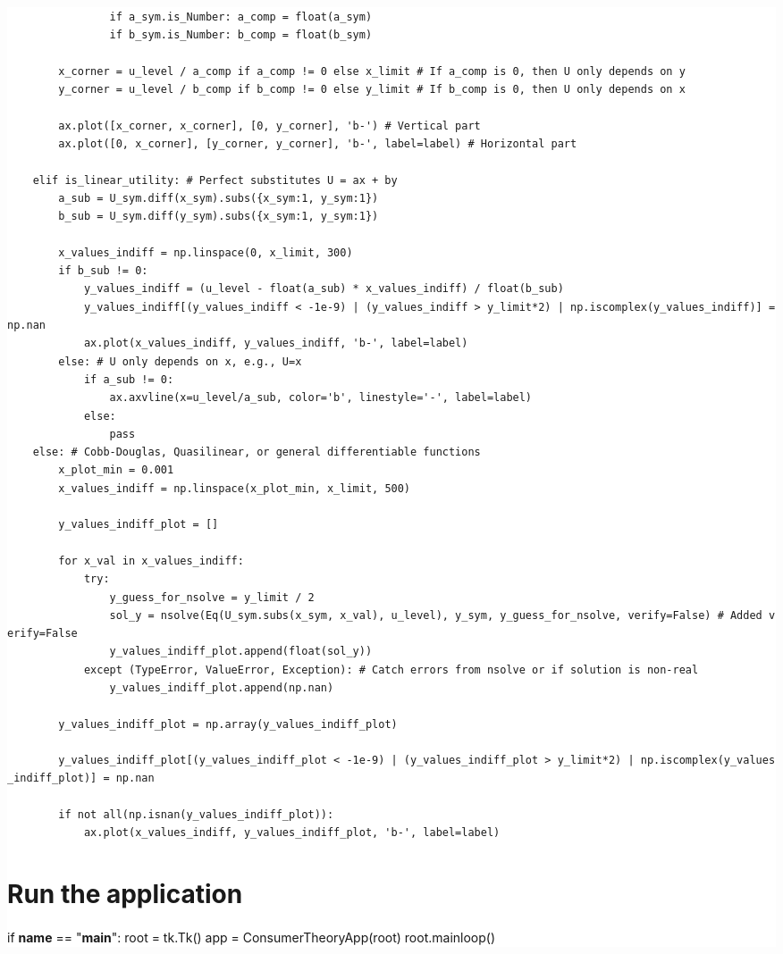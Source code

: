                     if a_sym.is_Number: a_comp = float(a_sym)
                    if b_sym.is_Number: b_comp = float(b_sym)
            
            x_corner = u_level / a_comp if a_comp != 0 else x_limit # If a_comp is 0, then U only depends on y
            y_corner = u_level / b_comp if b_comp != 0 else y_limit # If b_comp is 0, then U only depends on x
            
            ax.plot([x_corner, x_corner], [0, y_corner], 'b-') # Vertical part
            ax.plot([0, x_corner], [y_corner, y_corner], 'b-', label=label) # Horizontal part

        elif is_linear_utility: # Perfect substitutes U = ax + by
            a_sub = U_sym.diff(x_sym).subs({x_sym:1, y_sym:1}) 
            b_sub = U_sym.diff(y_sym).subs({x_sym:1, y_sym:1}) 

            x_values_indiff = np.linspace(0, x_limit, 300)
            if b_sub != 0:
                y_values_indiff = (u_level - float(a_sub) * x_values_indiff) / float(b_sub)
                y_values_indiff[(y_values_indiff < -1e-9) | (y_values_indiff > y_limit*2) | np.iscomplex(y_values_indiff)] = np.nan
                ax.plot(x_values_indiff, y_values_indiff, 'b-', label=label)
            else: # U only depends on x, e.g., U=x
                if a_sub != 0:
                    ax.axvline(x=u_level/a_sub, color='b', linestyle='-', label=label)
                else: 
                    pass 
        else: # Cobb-Douglas, Quasilinear, or general differentiable functions
            x_plot_min = 0.001 
            x_values_indiff = np.linspace(x_plot_min, x_limit, 500)
            
            y_values_indiff_plot = []
            
            for x_val in x_values_indiff:
                try:
                    y_guess_for_nsolve = y_limit / 2
                    sol_y = nsolve(Eq(U_sym.subs(x_sym, x_val), u_level), y_sym, y_guess_for_nsolve, verify=False) # Added verify=False
                    y_values_indiff_plot.append(float(sol_y))
                except (TypeError, ValueError, Exception): # Catch errors from nsolve or if solution is non-real
                    y_values_indiff_plot.append(np.nan)
            
            y_values_indiff_plot = np.array(y_values_indiff_plot)
            
            y_values_indiff_plot[(y_values_indiff_plot < -1e-9) | (y_values_indiff_plot > y_limit*2) | np.iscomplex(y_values_indiff_plot)] = np.nan
            
            if not all(np.isnan(y_values_indiff_plot)):
                ax.plot(x_values_indiff, y_values_indiff_plot, 'b-', label=label)

# Run the application
if __name__ == "__main__":
    root = tk.Tk()
    app = ConsumerTheoryApp(root)
    root.mainloop()
